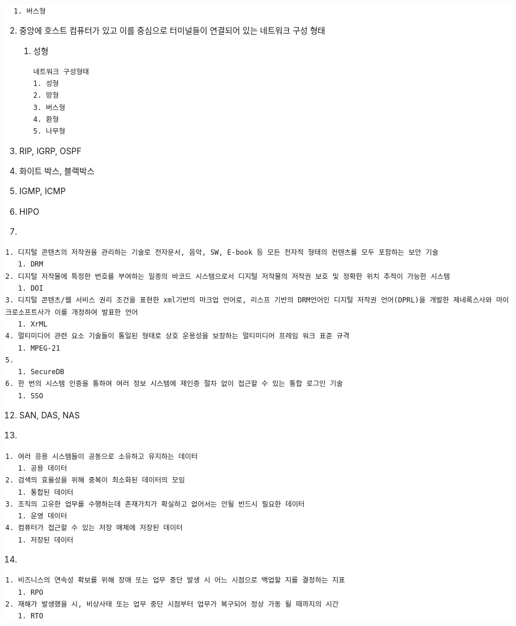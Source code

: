       1. 버스형

   2. 중앙에 호스트 컴퓨터가 있고 이를 중심으로 터미널들이 연결되어 있는 네트워크 구성 형태

      1. 성형

         ```
         네트워크 구성형태
         1. 성형
         2. 망형
         3. 버스형
         4. 환형
         5. 나무형
         ```

         

7. RIP, IGRP, OSPF

8. 화이트 박스, 블랙박스

9. IGMP, ICMP

10. HIPO

11. 

    1. 디지털 콘텐츠의 저작권을 관리하는 기술로 전자문서, 음악, SW, E-book 등 모든 전자적 형태의 컨텐츠를 모두 포함하는 보안 기술
       1. DRM
    2. 디지털 저작물에 특정한 번호를 부여하는 일종의 바코드 시스템으로서 디지털 저작물의 저작권 보호 및 정확한 위치 추적이 가능한 시스템
       1. DOI
    3. 디지털 콘텐츠/웹 서비스 권리 조건을 표현한 xml기반의 마크업 언어로, 리스프 기반의 DRM언어인 디지털 저작권 언어(DPRL)을 개발한 제네록스사와 마이크로소프트사가 이를 개정하여 발표한 언어
       1. XrML
    4. 멀티미디어 관련 요소 기술들이 통일된 형태로 상호 운용성을 보장하는 멀티미디어 프레임 워크 표준 규격
       1. MPEG-21
    5. 
       1. SecureDB
    6. 한 번의 시스템 인증을 통하여 여러 정보 시스템에 재인증 절차 없이 접근할 수 있는 통합 로그인 기술
       1. SSO

12. SAN, DAS, NAS

13. 

    1. 여러 응용 시스템들이 공동으로 소유하고 유지하는 데이터
       1. 공용 데이터
    2. 검색의 효율성을 위해 중복이 최소화된 데이터의 모임
       1. 통합된 데이터
    3. 조직의 고유한 업무를 수행하는데 존재가치가 확실하고 없어서는 안될 반드시 필요한 데이터
       1. 운영 데이터
    4. 컴퓨터가 접근할 수 있는 저장 매체에 저장된 데이터
       1. 저장된 데이터

14. 

    1. 비즈니스의 연속성 확보를 위해 장애 또는 업무 중단 발생 시 어느 시점으로 백업할 지를 결정하는 지표
       1. RPO
    2. 재해가 발생했을 시, 비상사태 또는 업무 중단 시점부터 업무가 복구되어 정상 가동 될 때까지의 시간
       1. RTO
